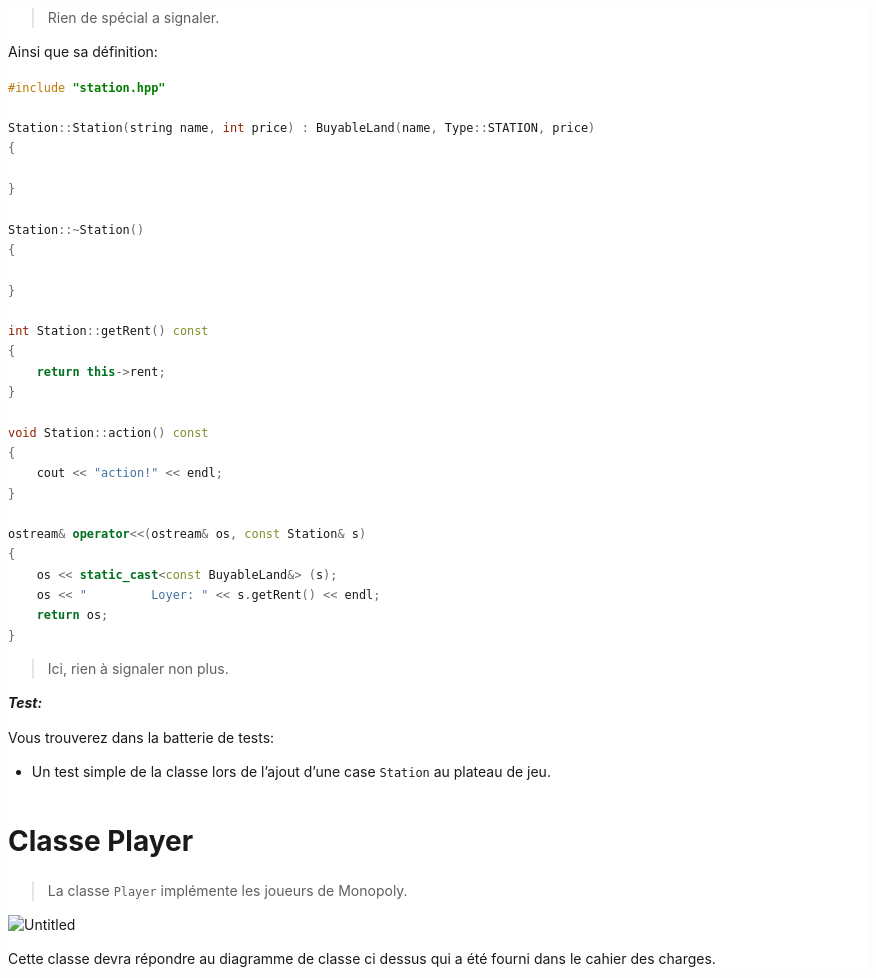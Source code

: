 > Rien de spécial a signaler.
> 

Ainsi que sa définition:

```cpp
#include "station.hpp"

Station::Station(string name, int price) : BuyableLand(name, Type::STATION, price)
{

}

Station::~Station()
{

}

int Station::getRent() const
{
    return this->rent;
}

void Station::action() const
{
    cout << "action!" << endl;
}

ostream& operator<<(ostream& os, const Station& s)
{
    os << static_cast<const BuyableLand&> (s);
    os << "         Loyer: " << s.getRent() << endl;
    return os;
}
```

> Ici, rien à signaler non plus.
> 

 

***Test:***

Vous trouverez dans la batterie de tests:

- Un test simple de la classe lors de l’ajout d’une case `Station` au plateau de jeu.

# Classe Player

> La classe `Player` implémente les joueurs de Monopoly.
> 

![Untitled](CPP%20-%20TP6%20b90f789def8f421d82d10c1e7620aba1/Untitled%2013.png)

Cette classe devra répondre au diagramme de classe ci dessus qui a été fourni dans le cahier des charges.

